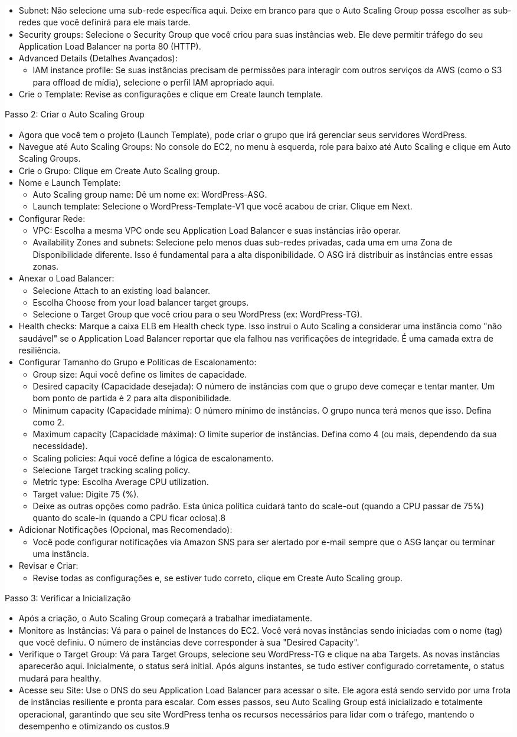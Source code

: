   - Subnet: Não selecione uma sub-rede específica aqui. Deixe em branco para que o Auto Scaling Group possa escolher as sub-redes que você definirá para ele mais tarde.
  - Security groups: Selecione o Security Group que você criou para suas instâncias web. Ele deve permitir tráfego do seu Application Load Balancer na porta 80 (HTTP).
- Advanced Details (Detalhes Avançados):
  - IAM instance profile: Se suas instâncias precisam de permissões para interagir com outros serviços da AWS (como o S3 para offload de mídia), selecione o perfil IAM apropriado aqui.
- Crie o Template: Revise as configurações e clique em Create launch template.

Passo 2: Criar o Auto Scaling Group 
- Agora que você tem o projeto (Launch Template), pode criar o grupo que irá gerenciar seus servidores WordPress.
- Navegue até Auto Scaling Groups: No console do EC2, no menu à esquerda, role para baixo até Auto Scaling e clique em Auto Scaling Groups.
- Crie o Grupo: Clique em Create Auto Scaling group.
- Nome e Launch Template:
  - Auto Scaling group name: Dê um nome ex: WordPress-ASG.
  - Launch template: Selecione o WordPress-Template-V1 que você acabou de criar. Clique em Next.
- Configurar Rede:
  - VPC: Escolha a mesma VPC onde seu Application Load Balancer e suas instâncias irão operar.
  - Availability Zones and subnets: Selecione pelo menos duas sub-redes privadas, cada uma em uma Zona de Disponibilidade diferente. Isso é fundamental para a alta disponibilidade. O ASG irá distribuir as instâncias entre essas zonas.
- Anexar o Load Balancer:
  - Selecione Attach to an existing load balancer.
  - Escolha Choose from your load balancer target groups.
  - Selecione o Target Group que você criou para o seu WordPress (ex: WordPress-TG).
- Health checks: Marque a caixa ELB em Health check type. Isso instrui o Auto Scaling a considerar uma instância como "não saudável" se o Application Load Balancer reportar que ela falhou nas verificações de integridade. É uma camada extra de resiliência.
- Configurar Tamanho do Grupo e Políticas de Escalonamento:
  - Group size: Aqui você define os limites de capacidade.
  - Desired capacity (Capacidade desejada): O número de instâncias com que o grupo deve começar e tentar manter. Um bom ponto de partida é 2 para alta disponibilidade.
  - Minimum capacity (Capacidade mínima): O número mínimo de instâncias. O grupo nunca terá menos que isso. Defina como 2.
  - Maximum capacity (Capacidade máxima): O limite superior de instâncias. Defina como 4 (ou mais, dependendo da sua necessidade).
  - Scaling policies: Aqui você define a lógica de escalonamento.
  - Selecione Target tracking scaling policy.
  - Metric type: Escolha Average CPU utilization.
  - Target value: Digite 75 (%).
  - Deixe as outras opções como padrão. Esta única política cuidará tanto do scale-out (quando a CPU passar de 75%) quanto do scale-in (quando a CPU ficar ociosa).8
- Adicionar Notificações (Opcional, mas Recomendado):
  - Você pode configurar notificações via Amazon SNS para ser alertado por e-mail sempre que o ASG lançar ou terminar uma instância.
- Revisar e Criar:
  - Revise todas as configurações e, se estiver tudo correto, clique em Create Auto Scaling group.

Passo 3: Verificar a Inicialização
- Após a criação, o Auto Scaling Group começará a trabalhar imediatamente.
- Monitore as Instâncias: Vá para o painel de Instances do EC2. Você verá novas instâncias sendo iniciadas com o nome (tag) que você definiu. O número de instâncias deve corresponder à sua "Desired Capacity".
- Verifique o Target Group: Vá para Target Groups, selecione seu WordPress-TG e clique na aba Targets. As novas instâncias aparecerão aqui. Inicialmente, o status será initial. Após alguns instantes, se tudo estiver configurado corretamente, o status mudará para healthy.
- Acesse seu Site: Use o DNS do seu Application Load Balancer para acessar o site. Ele agora está sendo servido por uma frota de instâncias resiliente e pronta para escalar.
Com esses passos, seu Auto Scaling Group está inicializado e totalmente operacional, garantindo que seu site WordPress tenha os recursos necessários para lidar com o tráfego, mantendo o desempenho e otimizando os custos.9
